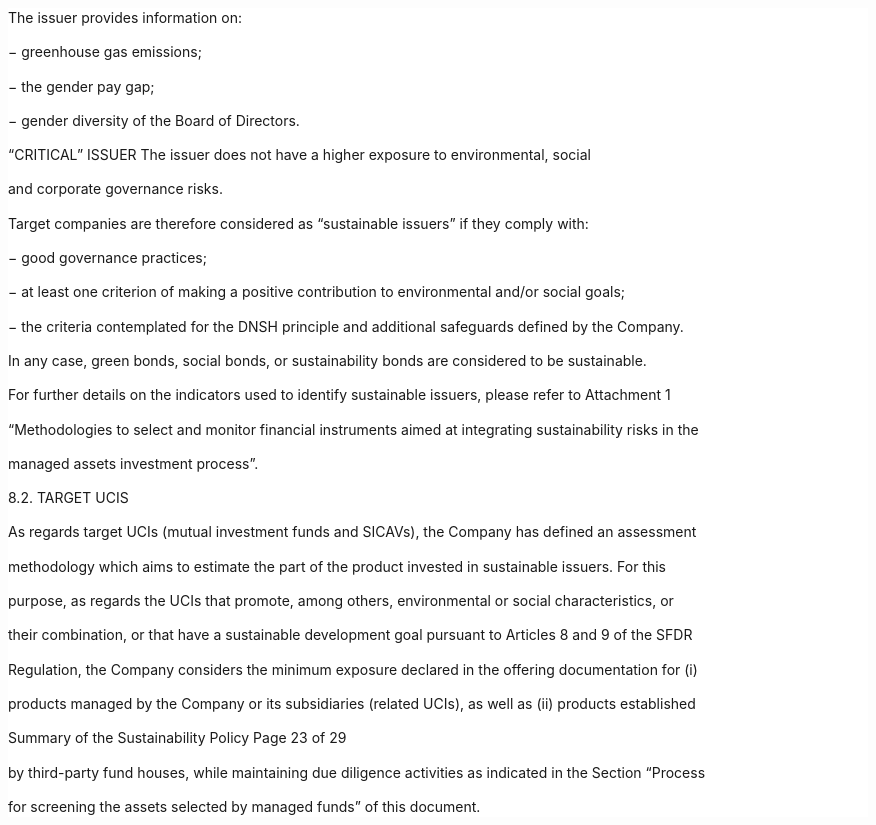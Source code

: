 

The issuer provides information on:

− greenhouse gas emissions;

− the gender pay gap;

− gender diversity of the Board of Directors.



“CRITICAL” ISSUER The issuer does not have a higher exposure to environmental, social

and corporate governance risks.

Target companies are therefore considered as “sustainable issuers” if they comply with:

− good governance practices;

− at least one criterion of making a positive contribution to environmental and/or social goals;

− the criteria contemplated for the DNSH principle and additional safeguards defined by the Company.

In any case, green bonds, social bonds, or sustainability bonds are considered to be sustainable.

For further details on the indicators used to identify sustainable issuers, please refer to Attachment 1

“Methodologies to select and monitor financial instruments aimed at integrating sustainability risks in the

managed assets investment process”.

8.2. TARGET UCIS

As regards target UCIs (mutual investment funds and SICAVs), the Company has defined an assessment

methodology which aims to estimate the part of the product invested in sustainable issuers. For this

purpose, as regards the UCIs that promote, among others, environmental or social characteristics, or

their combination, or that have a sustainable development goal pursuant to Articles 8 and 9 of the SFDR

Regulation, the Company considers the minimum exposure declared in the offering documentation for (i)

products managed by the Company or its subsidiaries (related UCIs), as well as (ii) products established

Summary of the Sustainability Policy Page 23 of 29



by third-party fund houses, while maintaining due diligence activities as indicated in the Section “Process

for screening the assets selected by managed funds” of this document.


